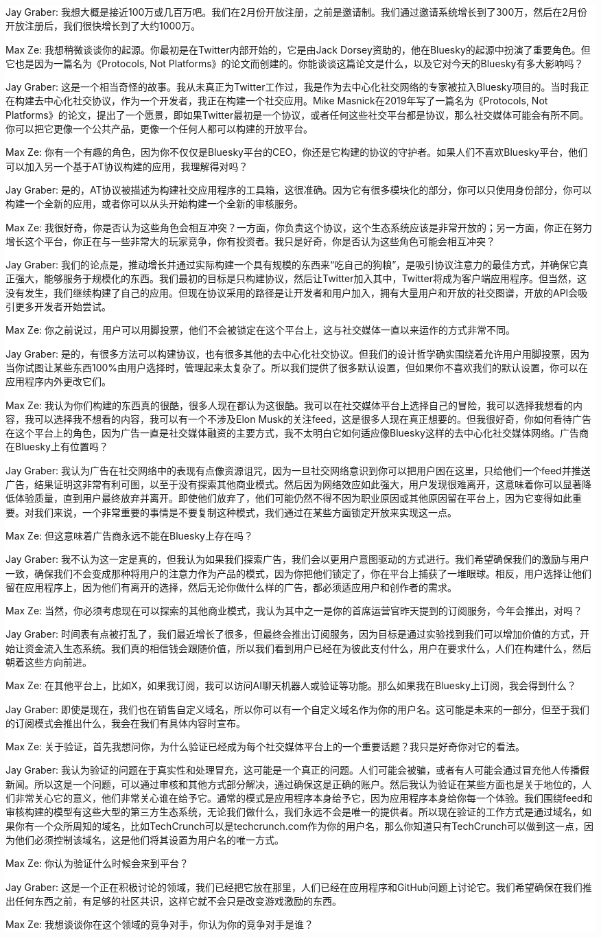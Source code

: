 Jay Graber: 我想大概是接近100万或几百万吧。我们在2月份开放注册，之前是邀请制。我们通过邀请系统增长到了300万，然后在2月份开放注册后，我们很快增长到了大约1000万。

Max Ze: 我想稍微谈谈你的起源。你最初是在Twitter内部开始的，它是由Jack Dorsey资助的，他在Bluesky的起源中扮演了重要角色。但它也是因为一篇名为《Protocols, Not Platforms》的论文而创建的。你能谈谈这篇论文是什么，以及它对今天的Bluesky有多大影响吗？

Jay Graber: 这是一个相当奇怪的故事。我从未真正为Twitter工作过，我是作为去中心化社交网络的专家被拉入Bluesky项目的。当时我正在构建去中心化社交协议，作为一个开发者，我正在构建一个社交应用。Mike Masnick在2019年写了一篇名为《Protocols, Not Platforms》的论文，提出了一个愿景，即如果Twitter最初是一个协议，或者任何这些社交平台都是协议，那么社交媒体可能会有所不同。你可以把它更像一个公共产品，更像一个任何人都可以构建的开放平台。

Max Ze: 你有一个有趣的角色，因为你不仅仅是Bluesky平台的CEO，你还是它构建的协议的守护者。如果人们不喜欢Bluesky平台，他们可以加入另一个基于AT协议构建的应用，我理解得对吗？

Jay Graber: 是的，AT协议被描述为构建社交应用程序的工具箱，这很准确。因为它有很多模块化的部分，你可以只使用身份部分，你可以构建一个全新的应用，或者你可以从头开始构建一个全新的审核服务。

Max Ze: 我很好奇，你是否认为这些角色会相互冲突？一方面，你负责这个协议，这个生态系统应该是非常开放的；另一方面，你正在努力增长这个平台，你正在与一些非常大的玩家竞争，你有投资者。我只是好奇，你是否认为这些角色可能会相互冲突？

Jay Graber: 我们的论点是，推动增长并通过实际构建一个具有规模的东西来“吃自己的狗粮”，是吸引协议注意力的最佳方式，并确保它真正强大，能够服务于规模化的东西。我们最初的目标是只构建协议，然后让Twitter加入其中，Twitter将成为客户端应用程序。但当然，这没有发生，我们继续构建了自己的应用。但现在协议采用的路径是让开发者和用户加入，拥有大量用户和开放的社交图谱，开放的API会吸引更多开发者开始尝试。

Max Ze: 你之前说过，用户可以用脚投票，他们不会被锁定在这个平台上，这与社交媒体一直以来运作的方式非常不同。

Jay Graber: 是的，有很多方法可以构建协议，也有很多其他的去中心化社交协议。但我们的设计哲学确实围绕着允许用户用脚投票，因为当你试图让某些东西100%由用户选择时，管理起来太复杂了。所以我们提供了很多默认设置，但如果你不喜欢我们的默认设置，你可以在应用程序内外更改它们。

Max Ze: 我认为你们构建的东西真的很酷，很多人现在都认为这很酷。我可以在社交媒体平台上选择自己的冒险，我可以选择我想看的内容，我可以选择我不想看的内容，我可以有一个不涉及Elon Musk的关注feed，这是很多人现在真正想要的。但我很好奇，你如何看待广告在这个平台上的角色，因为广告一直是社交媒体融资的主要方式，我不太明白它如何适应像Bluesky这样的去中心化社交媒体网络。广告商在Bluesky上有位置吗？

Jay Graber: 我认为广告在社交网络中的表现有点像资源诅咒，因为一旦社交网络意识到你可以把用户困在这里，只给他们一个feed并推送广告，结果证明这非常有利可图，以至于没有探索其他商业模式。然后因为网络效应如此强大，用户发现很难离开，这意味着你可以显著降低体验质量，直到用户最终放弃并离开。即使他们放弃了，他们可能仍然不得不因为职业原因或其他原因留在平台上，因为它变得如此重要。对我们来说，一个非常重要的事情是不要复制这种模式，我们通过在某些方面锁定开放来实现这一点。

Max Ze: 但这意味着广告商永远不能在Bluesky上存在吗？

Jay Graber: 我不认为这一定是真的，但我认为如果我们探索广告，我们会以更用户意图驱动的方式进行。我们希望确保我们的激励与用户一致，确保我们不会变成那种将用户的注意力作为产品的模式，因为你把他们锁定了，你在平台上捕获了一堆眼球。相反，用户选择让他们留在应用程序上，因为他们有离开的选择，然后无论你做什么样的广告，都必须适应用户和创作者的需求。

Max Ze: 当然，你必须考虑现在可以探索的其他商业模式，我认为其中之一是你的首席运营官昨天提到的订阅服务，今年会推出，对吗？

Jay Graber: 时间表有点被打乱了，我们最近增长了很多，但最终会推出订阅服务，因为目标是通过实验找到我们可以增加价值的方式，开始让资金流入生态系统。我们真的相信钱会跟随价值，所以我们看到用户已经在为彼此支付什么，用户在要求什么，人们在构建什么，然后朝着这些方向前进。

Max Ze: 在其他平台上，比如X，如果我订阅，我可以访问AI聊天机器人或验证等功能。那么如果我在Bluesky上订阅，我会得到什么？

Jay Graber: 即使是现在，我们也在销售自定义域名，所以你可以有一个自定义域名作为你的用户名。这可能是未来的一部分，但至于我们的订阅模式会推出什么，我会在我们有具体内容时宣布。

Max Ze: 关于验证，首先我想问你，为什么验证已经成为每个社交媒体平台上的一个重要话题？我只是好奇你对它的看法。

Jay Graber: 我认为验证的问题在于真实性和处理冒充，这可能是一个真正的问题。人们可能会被骗，或者有人可能会通过冒充他人传播假新闻。所以这是一个问题，可以通过审核和其他方式部分解决，通过确保这是正确的账户。然后我认为验证在某些方面也是关于地位的，人们非常关心它的意义，他们非常关心谁在给予它。通常的模式是应用程序本身给予它，因为应用程序本身给你每一个体验。我们围绕feed和审核构建的模型有这些大型的第三方生态系统，无论我们做什么，我们永远不会是唯一的提供者。所以现在验证的工作方式是通过域名，如果你有一个众所周知的域名，比如TechCrunch可以是techcrunch.com作为你的用户名，那么你知道只有TechCrunch可以做到这一点，因为他们必须控制该域名，这是他们将其设置为用户名的唯一方式。

Max Ze: 你认为验证什么时候会来到平台？

Jay Graber: 这是一个正在积极讨论的领域，我们已经把它放在那里，人们已经在应用程序和GitHub问题上讨论它。我们希望确保在我们推出任何东西之前，有足够的社区共识，这样它就不会只是改变游戏激励的东西。

Max Ze: 我想谈谈你在这个领域的竞争对手，你认为你的竞争对手是谁？
